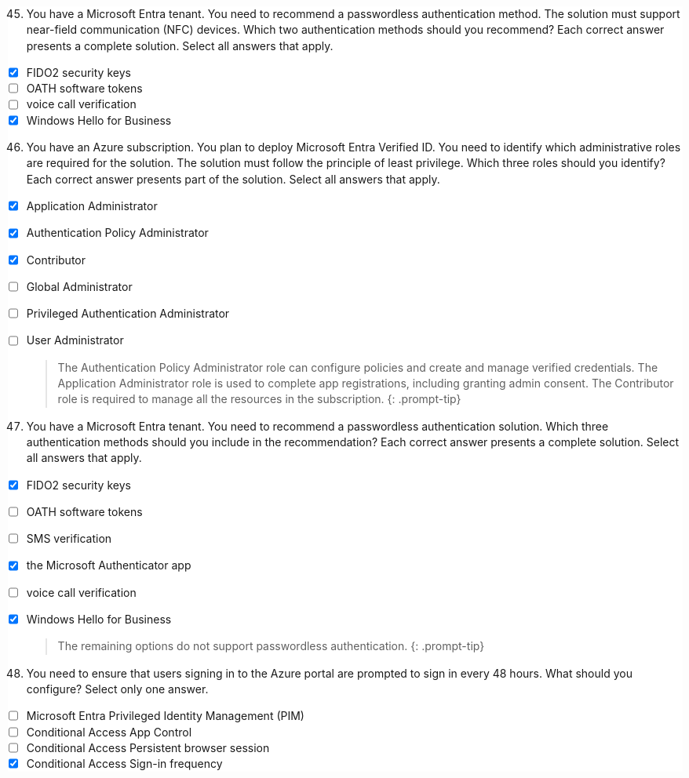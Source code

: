 45. You have a Microsoft Entra tenant.
You need to recommend a passwordless authentication method. The solution must support near-field communication (NFC) devices.
Which two authentication methods should you recommend? Each correct answer presents a complete solution.
Select all answers that apply.
  + [x] FIDO2 security keys
  + [ ] OATH software tokens
  + [ ] voice call verification
  + [x] Windows Hello for Business

46. You have an Azure subscription.
You plan to deploy Microsoft Entra Verified ID.
You need to identify which administrative roles are required for the solution. The solution must follow the principle of least privilege.
Which three roles should you identify? Each correct answer presents part of the solution.
Select all answers that apply.
  + [x] Application Administrator
  + [x] Authentication Policy Administrator
  + [x] Contributor
  + [ ] Global Administrator
  + [ ] Privileged Authentication Administrator
  + [ ] User Administrator

    > The Authentication Policy Administrator role can configure policies and create and manage verified credentials. The Application Administrator role is used to complete app registrations, including granting admin consent. The Contributor role is required to manage all the resources in the subscription. 
    {: .prompt-tip}

47. You have a Microsoft Entra tenant.
You need to recommend a passwordless authentication solution.
Which three authentication methods should you include in the recommendation? Each correct answer presents a complete solution.
Select all answers that apply.
  + [x] FIDO2 security keys
  + [ ] OATH software tokens
  + [ ] SMS verification
  + [x] the Microsoft Authenticator app
  + [ ] voice call verification
  + [x] Windows Hello for Business

    > The remaining options do not support passwordless authentication.
    {: .prompt-tip}

48. You need to ensure that users signing in to the Azure portal are prompted to sign in every 48 hours.
What should you configure?
Select only one answer.
  + [ ] Microsoft Entra Privileged Identity Management (PIM)
  + [ ] Conditional Access App Control
  + [ ] Conditional Access Persistent browser session
  + [x] Conditional Access Sign-in frequency
